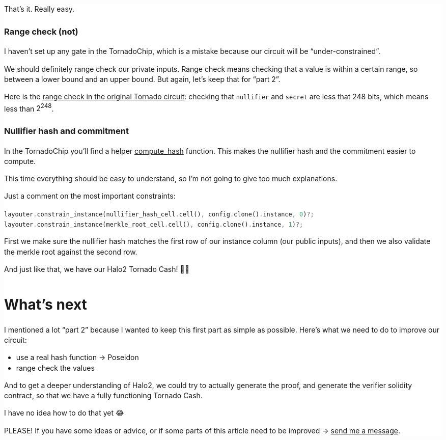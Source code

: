 That’s it. Really easy.

### Range check (not)

I haven’t set up any gate in the TornadoChip, which is a mistake because our circuit will be “under-constrained”.

We should definitely range check our private inputs. Range check means checking that a value is within a certain range, so between a lower bound and an upper bound. But again, let’s keep that for “part 2”.

Here is the [range check in the original Tornado circuit](https://github.com/tornadocash/tornado-core/blob/master/circuits/withdraw.circom#L14): checking that `nullifier` and `secret` are less that 248 bits, which means less than $2^{248}$.

### Nullifier hash and commitment

In the TornadoChip you’ll find a helper [compute_hash](https://github.com/teddav/tornado-halo2/blob/main/src/chips/tornado.rs#L54) function. This makes the nullifier hash and the commitment easier to compute.

This time everything should be easy to understand, so I’m not going to give too much explanations.

Just a comment on the most important constraints:

```rust
layouter.constrain_instance(nullifier_hash_cell.cell(), config.clone().instance, 0)?;
layouter.constrain_instance(merkle_root_cell.cell(), config.clone().instance, 1)?;
```

First we make sure the nullifier hash matches the first row of our instance column (our public inputs), and then we also validate the merkle root against the second row.

And just like that, we have our Halo2 Tornado Cash! 🥳🥳

# What’s next

I mentioned a lot “part 2” because I wanted to keep this first part as simple as possible. Here’s what we need to do to improve our circuit:

- use a real hash function → Poseidon
- range check the values

And to get a deeper understanding of Halo2, we could try to actually generate the proof, and generate the verifier solidity contract, so that we have a fully functioning Tornado Cash.

I have no idea how to do that yet 😂

PLEASE! If you have some ideas or advice, or if some parts of this article need to be improved → [send me a message](https://twitter.com/0xteddav).
